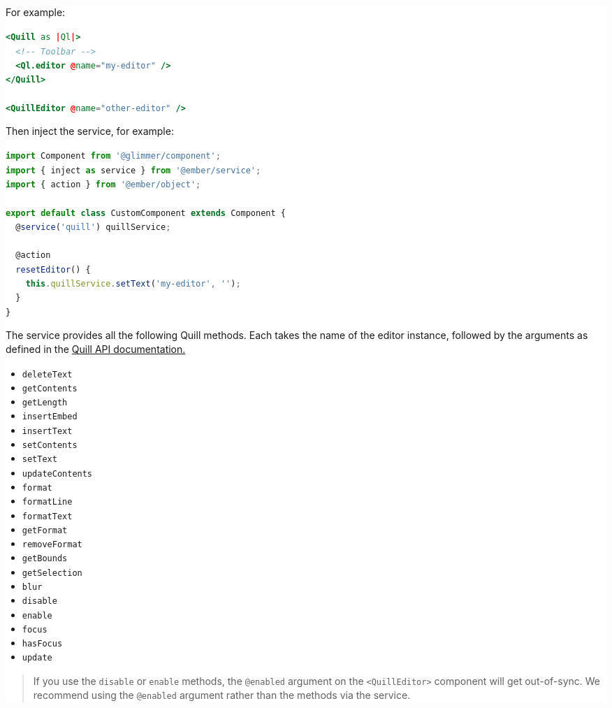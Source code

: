 For example:

```hbs
<Quill as |Ql|>
  <!-- Toolbar -->
  <Ql.editor @name="my-editor" />
</Quill>

<QuillEditor @name="other-editor" />
```

Then inject the service, for example:

```js
import Component from '@glimmer/component';
import { inject as service } from '@ember/service';
import { action } from '@ember/object';

export default class CustomComponent extends Component {
  @service('quill') quillService;

  @action
  resetEditor() {
    this.quillService.setText('my-editor', '');
  }
}
```

The service provides all the following Quill methods. Each takes the name
of the editor instance, followed by the arguments as defined in the
[Quill API documentation.](https://quilljs.com/docs/api/)

- `deleteText`
- `getContents`
- `getLength`
- `insertEmbed`
- `insertText`
- `setContents`
- `setText`
- `updateContents`
- `format`
- `formatLine`
- `formatText`
- `getFormat`
- `removeFormat`
- `getBounds`
- `getSelection`
- `blur`
- `disable`
- `enable`
- `focus`
- `hasFocus`
- `update`

> If you use the `disable` or `enable` methods, the `@enabled` argument
on the `<QuillEditor>` component will get out-of-sync. We recommend using
the `@enabled` argument rather than the methods via the service.

